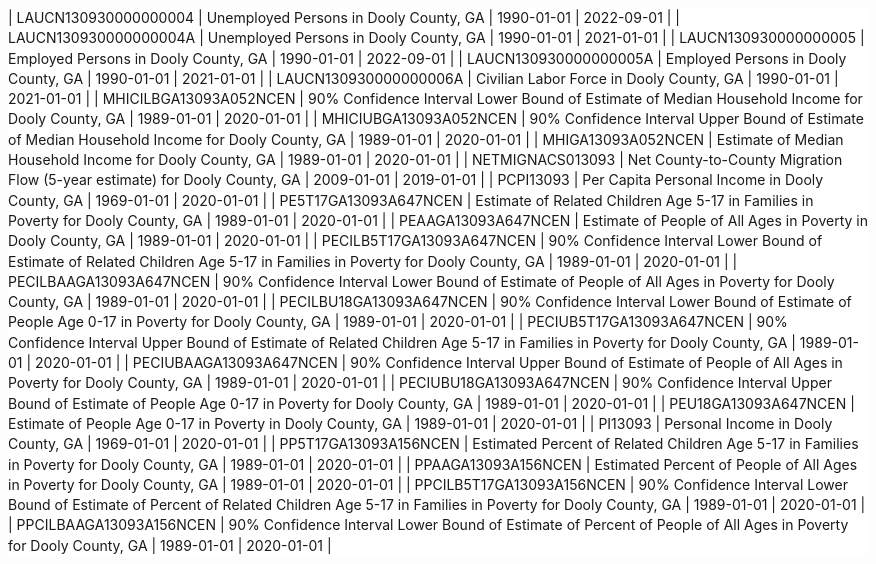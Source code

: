 | LAUCN130930000000004      | Unemployed Persons in Dooly County, GA                                                                                                                                    | 1990-01-01          | 2022-09-01        |
| LAUCN130930000000004A     | Unemployed Persons in Dooly County, GA                                                                                                                                    | 1990-01-01          | 2021-01-01        |
| LAUCN130930000000005      | Employed Persons in Dooly County, GA                                                                                                                                      | 1990-01-01          | 2022-09-01        |
| LAUCN130930000000005A     | Employed Persons in Dooly County, GA                                                                                                                                      | 1990-01-01          | 2021-01-01        |
| LAUCN130930000000006A     | Civilian Labor Force in Dooly County, GA                                                                                                                                  | 1990-01-01          | 2021-01-01        |
| MHICILBGA13093A052NCEN    | 90% Confidence Interval Lower Bound of Estimate of Median Household Income for Dooly County, GA                                                                           | 1989-01-01          | 2020-01-01        |
| MHICIUBGA13093A052NCEN    | 90% Confidence Interval Upper Bound of Estimate of Median Household Income for Dooly County, GA                                                                           | 1989-01-01          | 2020-01-01        |
| MHIGA13093A052NCEN        | Estimate of Median Household Income for Dooly County, GA                                                                                                                  | 1989-01-01          | 2020-01-01        |
| NETMIGNACS013093          | Net County-to-County Migration Flow (5-year estimate) for Dooly County, GA                                                                                                | 2009-01-01          | 2019-01-01        |
| PCPI13093                 | Per Capita Personal Income in Dooly County, GA                                                                                                                            | 1969-01-01          | 2020-01-01        |
| PE5T17GA13093A647NCEN     | Estimate of Related Children Age 5-17 in Families in Poverty for Dooly County, GA                                                                                         | 1989-01-01          | 2020-01-01        |
| PEAAGA13093A647NCEN       | Estimate of People of All Ages in Poverty in Dooly County, GA                                                                                                             | 1989-01-01          | 2020-01-01        |
| PECILB5T17GA13093A647NCEN | 90% Confidence Interval Lower Bound of Estimate of Related Children Age 5-17 in Families in Poverty for Dooly County, GA                                                  | 1989-01-01          | 2020-01-01        |
| PECILBAAGA13093A647NCEN   | 90% Confidence Interval Lower Bound of Estimate of People of All Ages in Poverty for Dooly County, GA                                                                     | 1989-01-01          | 2020-01-01        |
| PECILBU18GA13093A647NCEN  | 90% Confidence Interval Lower Bound of Estimate of People Age 0-17 in Poverty for Dooly County, GA                                                                        | 1989-01-01          | 2020-01-01        |
| PECIUB5T17GA13093A647NCEN | 90% Confidence Interval Upper Bound of Estimate of Related Children Age 5-17 in Families in Poverty for Dooly County, GA                                                  | 1989-01-01          | 2020-01-01        |
| PECIUBAAGA13093A647NCEN   | 90% Confidence Interval Upper Bound of Estimate of People of All Ages in Poverty for Dooly County, GA                                                                     | 1989-01-01          | 2020-01-01        |
| PECIUBU18GA13093A647NCEN  | 90% Confidence Interval Upper Bound of Estimate of People Age 0-17 in Poverty for Dooly County, GA                                                                        | 1989-01-01          | 2020-01-01        |
| PEU18GA13093A647NCEN      | Estimate of People Age 0-17 in Poverty in Dooly County, GA                                                                                                                | 1989-01-01          | 2020-01-01        |
| PI13093                   | Personal Income in Dooly County, GA                                                                                                                                       | 1969-01-01          | 2020-01-01        |
| PP5T17GA13093A156NCEN     | Estimated Percent of Related Children Age 5-17 in Families in Poverty for Dooly County, GA                                                                                | 1989-01-01          | 2020-01-01        |
| PPAAGA13093A156NCEN       | Estimated Percent of People of All Ages in Poverty for Dooly County, GA                                                                                                   | 1989-01-01          | 2020-01-01        |
| PPCILB5T17GA13093A156NCEN | 90% Confidence Interval Lower Bound of Estimate of Percent of Related Children Age 5-17 in Families in Poverty for Dooly County, GA                                       | 1989-01-01          | 2020-01-01        |
| PPCILBAAGA13093A156NCEN   | 90% Confidence Interval Lower Bound of Estimate of Percent of People of All Ages in Poverty for Dooly County, GA                                                          | 1989-01-01          | 2020-01-01        |